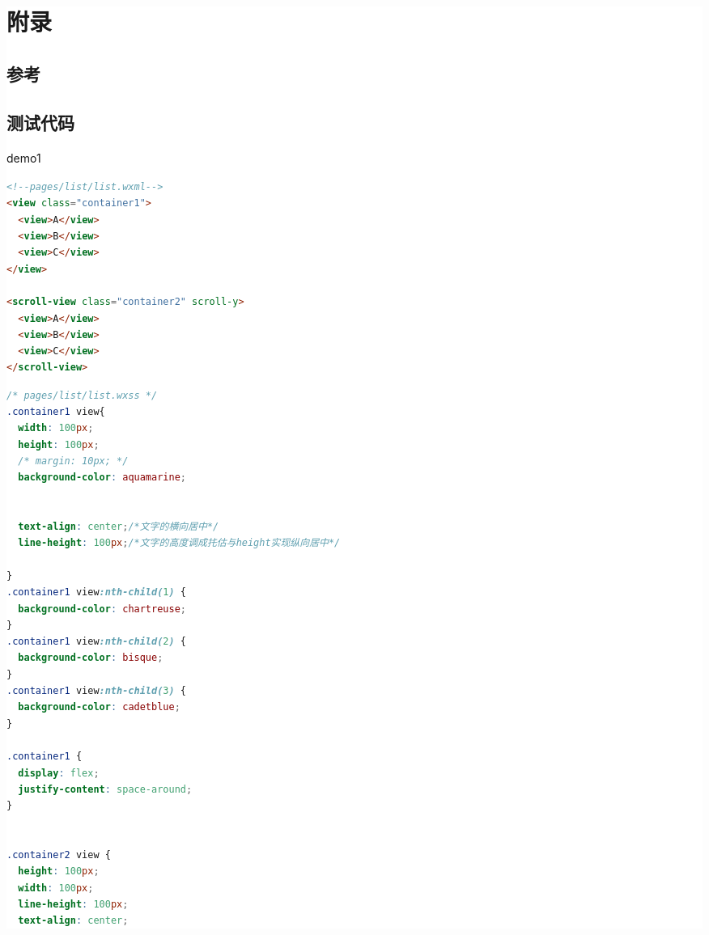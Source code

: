 




# 附录



## 参考





## 测试代码

demo1

```html
<!--pages/list/list.wxml-->
<view class="container1">
  <view>A</view>
  <view>B</view>
  <view>C</view>
</view>

<scroll-view class="container2" scroll-y>
  <view>A</view>
  <view>B</view>
  <view>C</view>
</scroll-view>
```

```css
/* pages/list/list.wxss */
.container1 view{
  width: 100px;
  height: 100px;
  /* margin: 10px; */
  background-color: aquamarine;


  text-align: center;/*文字的横向居中*/
  line-height: 100px;/*文字的高度调成扥估与height实现纵向居中*/

}
.container1 view:nth-child(1) {
  background-color: chartreuse;
}
.container1 view:nth-child(2) {
  background-color: bisque;
}
.container1 view:nth-child(3) {
  background-color: cadetblue;
}

.container1 {
  display: flex;
  justify-content: space-around;
}


.container2 view {
  height: 100px;
  width: 100px;
  line-height: 100px;
  text-align: center;
```